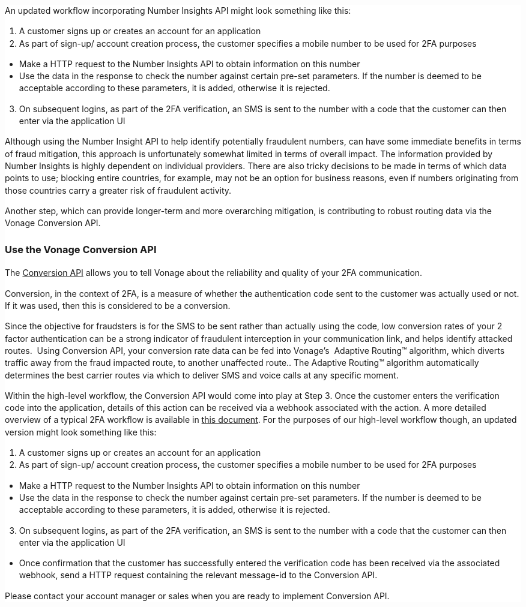 An updated workflow incorporating Number Insights API might look something like this:

1. A customer signs up or creates an account for an application
2. As part of sign-up/ account creation process, the customer specifies a mobile number to be used for 2FA purposes

* Make a HTTP request to the Number Insights API to obtain information on this number
* Use the data in the response to check the number against certain pre-set parameters. If the number is deemed to be acceptable according to these parameters, it is added, otherwise it is rejected.

3. On subsequent logins, as part of the 2FA verification, an SMS is sent to the number with a code that the customer can then enter via the application UI

Although using the Number Insight API to help identify potentially fraudulent numbers, can have some immediate benefits in terms of fraud mitigation, this approach is unfortunately somewhat limited in terms of overall impact. The information provided by Number Insights is highly dependent on individual providers. There are also tricky decisions to be made in terms of which data points to use; blocking entire countries, for example, may not be an option for business reasons, even if numbers originating from those countries carry a greater risk of fraudulent activity.

Another step, which can provide longer-term and more overarching mitigation, is contributing to robust routing data via the Vonage Conversion API.

### Use the Vonage Conversion API

The [Conversion API](https://developer.vonage.com/messaging/conversion-api/overview/node) allows you to tell Vonage about the reliability and quality of your 2FA communication.  

Conversion, in the context of 2FA, is a measure of whether the authentication code sent to the customer was actually used or not. If it was used, then this is considered to be a conversion.

Since the objective for fraudsters is for the SMS to be sent rather than actually using the code, low conversion rates of your 2 factor authentication can be a strong indicator of fraudulent interception in your communication link, and helps identify attacked routes.  Using Conversion API, your conversion rate data can be fed into Vonage’s  Adaptive Routing™ algorithm, which diverts traffic away from the fraud impacted route, to another unaffected route.. The Adaptive Routing™ algorithm automatically determines the best carrier routes via which to deliver SMS and voice calls at any specific moment.

Within the high-level workflow, the Conversion API would come into play at Step 3. Once the customer enters the verification code into the application, details of this action can be received via a webhook associated with the action. A more detailed overview of a typical 2FA workflow is available in [this document](https://developer.vonage.com/messaging/us-short-codes/guides/2fa/). For the purposes of our high-level workflow though, an updated version might look something like this:

1. A customer signs up or creates an account for an application
2. As part of sign-up/ account creation process, the customer specifies a mobile number to be used for 2FA purposes

* Make a HTTP request to the Number Insights API to obtain information on this number
* Use the data in the response to check the number against certain pre-set parameters. If the number is deemed to be acceptable according to these parameters, it is added, otherwise it is rejected.

3. On subsequent logins, as part of the 2FA verification, an SMS is sent to the number with a code that the customer can then enter via the application UI

* Once confirmation that the customer has successfully entered the verification code has been received via the associated webhook, send a HTTP request containing the relevant message-id to the Conversion API.



Please contact your account manager or sales when you are ready to implement Conversion API.